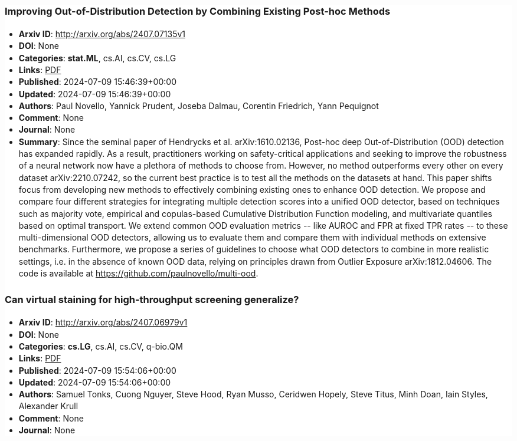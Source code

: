 

### Improving Out-of-Distribution Detection by Combining Existing Post-hoc Methods
- **Arxiv ID**: http://arxiv.org/abs/2407.07135v1
- **DOI**: None
- **Categories**: **stat.ML**, cs.AI, cs.CV, cs.LG
- **Links**: [PDF](http://arxiv.org/pdf/2407.07135v1)
- **Published**: 2024-07-09 15:46:39+00:00
- **Updated**: 2024-07-09 15:46:39+00:00
- **Authors**: Paul Novello, Yannick Prudent, Joseba Dalmau, Corentin Friedrich, Yann Pequignot
- **Comment**: None
- **Journal**: None
- **Summary**: Since the seminal paper of Hendrycks et al. arXiv:1610.02136, Post-hoc deep Out-of-Distribution (OOD) detection has expanded rapidly. As a result, practitioners working on safety-critical applications and seeking to improve the robustness of a neural network now have a plethora of methods to choose from. However, no method outperforms every other on every dataset arXiv:2210.07242, so the current best practice is to test all the methods on the datasets at hand. This paper shifts focus from developing new methods to effectively combining existing ones to enhance OOD detection. We propose and compare four different strategies for integrating multiple detection scores into a unified OOD detector, based on techniques such as majority vote, empirical and copulas-based Cumulative Distribution Function modeling, and multivariate quantiles based on optimal transport. We extend common OOD evaluation metrics -- like AUROC and FPR at fixed TPR rates -- to these multi-dimensional OOD detectors, allowing us to evaluate them and compare them with individual methods on extensive benchmarks. Furthermore, we propose a series of guidelines to choose what OOD detectors to combine in more realistic settings, i.e. in the absence of known OOD data, relying on principles drawn from Outlier Exposure arXiv:1812.04606. The code is available at https://github.com/paulnovello/multi-ood.



### Can virtual staining for high-throughput screening generalize?
- **Arxiv ID**: http://arxiv.org/abs/2407.06979v1
- **DOI**: None
- **Categories**: **cs.LG**, cs.AI, cs.CV, q-bio.QM
- **Links**: [PDF](http://arxiv.org/pdf/2407.06979v1)
- **Published**: 2024-07-09 15:54:06+00:00
- **Updated**: 2024-07-09 15:54:06+00:00
- **Authors**: Samuel Tonks, Cuong Nguyer, Steve Hood, Ryan Musso, Ceridwen Hopely, Steve Titus, Minh Doan, Iain Styles, Alexander Krull
- **Comment**: None
- **Journal**: None
